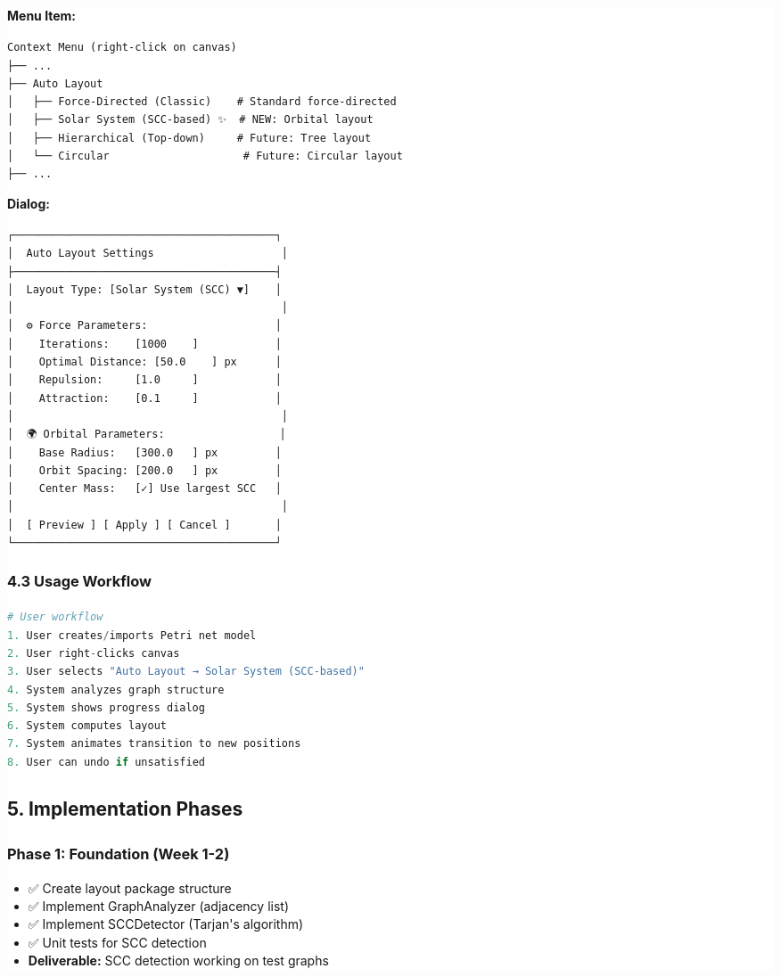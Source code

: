 **Menu Item:**
```
Context Menu (right-click on canvas)
├── ...
├── Auto Layout
│   ├── Force-Directed (Classic)    # Standard force-directed
│   ├── Solar System (SCC-based) ✨  # NEW: Orbital layout
│   ├── Hierarchical (Top-down)     # Future: Tree layout
│   └── Circular                     # Future: Circular layout
├── ...
```

**Dialog:**
```
┌─────────────────────────────────────────┐
│  Auto Layout Settings                    │
├─────────────────────────────────────────┤
│  Layout Type: [Solar System (SCC) ▼]    │
│                                          │
│  ⚙️ Force Parameters:                    │
│    Iterations:    [1000    ]            │
│    Optimal Distance: [50.0    ] px      │
│    Repulsion:     [1.0     ]            │
│    Attraction:    [0.1     ]            │
│                                          │
│  🌍 Orbital Parameters:                  │
│    Base Radius:   [300.0   ] px         │
│    Orbit Spacing: [200.0   ] px         │
│    Center Mass:   [✓] Use largest SCC   │
│                                          │
│  [ Preview ] [ Apply ] [ Cancel ]       │
└─────────────────────────────────────────┘
```

### 4.3 Usage Workflow

```python
# User workflow
1. User creates/imports Petri net model
2. User right-clicks canvas
3. User selects "Auto Layout → Solar System (SCC-based)"
4. System analyzes graph structure
5. System shows progress dialog
6. System computes layout
7. System animates transition to new positions
8. User can undo if unsatisfied
```

## 5. Implementation Phases

### Phase 1: Foundation (Week 1-2)
- ✅ Create layout package structure
- ✅ Implement GraphAnalyzer (adjacency list)
- ✅ Implement SCCDetector (Tarjan's algorithm)
- ✅ Unit tests for SCC detection
- **Deliverable:** SCC detection working on test graphs
